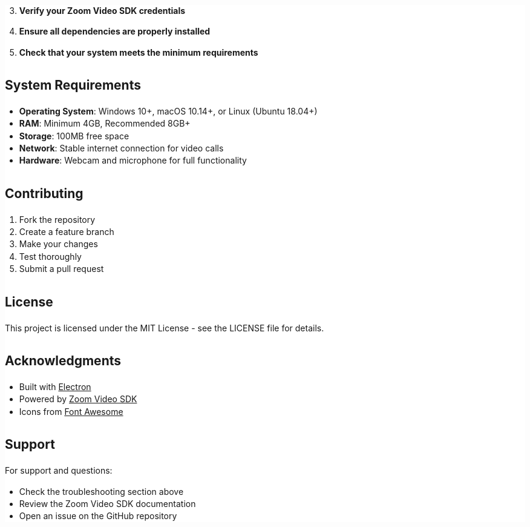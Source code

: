 3. **Verify your Zoom Video SDK credentials**

4. **Ensure all dependencies are properly installed**

5. **Check that your system meets the minimum requirements**

## System Requirements

- **Operating System**: Windows 10+, macOS 10.14+, or Linux (Ubuntu 18.04+)
- **RAM**: Minimum 4GB, Recommended 8GB+
- **Storage**: 100MB free space
- **Network**: Stable internet connection for video calls
- **Hardware**: Webcam and microphone for full functionality

## Contributing

1. Fork the repository
2. Create a feature branch
3. Make your changes
4. Test thoroughly
5. Submit a pull request

## License

This project is licensed under the MIT License - see the LICENSE file for details.

## Acknowledgments

- Built with [Electron](https://www.electronjs.org/)
- Powered by [Zoom Video SDK](https://marketplace.zoom.us/docs/sdk/video/introduction/)
- Icons from [Font Awesome](https://fontawesome.com/)

## Support

For support and questions:

- Check the troubleshooting section above
- Review the Zoom Video SDK documentation
- Open an issue on the GitHub repository
